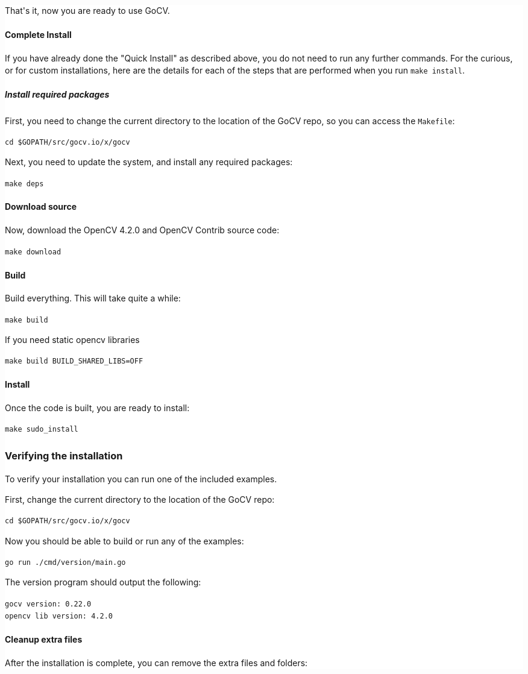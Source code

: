 That's it, now you are ready to use GoCV.

#### Complete Install

If you have already done the "Quick Install" as described above, you do not need to run any further commands. For the curious, or for custom installations, here are the details for each of the steps that are performed when you run `make install`.

##### Install required packages

First, you need to change the current directory to the location of the GoCV repo, so you can access the `Makefile`:

	cd $GOPATH/src/gocv.io/x/gocv

Next, you need to update the system, and install any required packages:

	make deps

#### Download source

Now, download the OpenCV 4.2.0 and OpenCV Contrib source code:

	make download

#### Build

Build everything. This will take quite a while:

	make build

If you need static opencv libraries

	make build BUILD_SHARED_LIBS=OFF

#### Install

Once the code is built, you are ready to install:

	make sudo_install

### Verifying the installation

To verify your installation you can run one of the included examples.

First, change the current directory to the location of the GoCV repo:

	cd $GOPATH/src/gocv.io/x/gocv

Now you should be able to build or run any of the examples:

	go run ./cmd/version/main.go

The version program should output the following:

	gocv version: 0.22.0
	opencv lib version: 4.2.0

#### Cleanup extra files

After the installation is complete, you can remove the extra files and folders:
